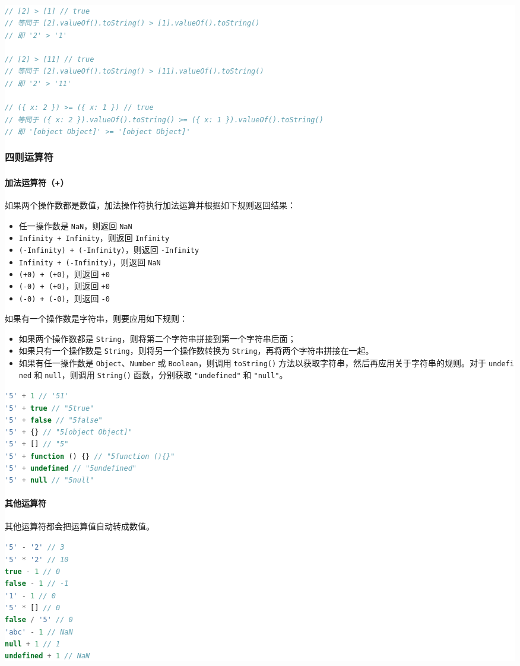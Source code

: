 ```javascript
// [2] > [1] // true
// 等同于 [2].valueOf().toString() > [1].valueOf().toString()
// 即 '2' > '1'

// [2] > [11] // true
// 等同于 [2].valueOf().toString() > [11].valueOf().toString()
// 即 '2' > '11'

// ({ x: 2 }) >= ({ x: 1 }) // true
// 等同于 ({ x: 2 }).valueOf().toString() >= ({ x: 1 }).valueOf().toString()
// 即 '[object Object]' >= '[object Object]'
```

### 四则运算符

#### 加法运算符（+）

如果两个操作数都是数值，加法操作符执行加法运算并根据如下规则返回结果：

- 任一操作数是 `NaN`，则返回 `NaN`
- `Infinity + Infinity`，则返回 `Infinity`
- `(-Infinity) + (-Infinity)`，则返回 `-Infinity`
- `Infinity + (-Infinity)`，则返回 `NaN`
- `(+0) + (+0)`，则返回 `+0`
- `(-0) + (+0)`，则返回 `+0`
- `(-0) + (-0)`，则返回 `-0`

如果有一个操作数是字符串，则要应用如下规则：

- 如果两个操作数都是 `String`，则将第二个字符串拼接到第一个字符串后面；
- 如果只有一个操作数是 `String`，则将另一个操作数转换为 `String`，再将两个字符串拼接在一起。
- 如果有任一操作数是 `Object`、`Number` 或 `Boolean`，则调用 `toString()` 方法以获取字符串，然后再应用关于字符串的规则。对于 `undefined` 和 `null`，则调用 `String()` 函数，分别获取 `"undefined"` 和 `"null"`。

```javascript
'5' + 1 // '51'
'5' + true // "5true"
'5' + false // "5false"
'5' + {} // "5[object Object]"
'5' + [] // "5"
'5' + function () {} // "5function (){}"
'5' + undefined // "5undefined"
'5' + null // "5null"
```

#### 其他运算符

其他运算符都会把运算值自动转成数值。

```javascript
'5' - '2' // 3
'5' * '2' // 10
true - 1 // 0
false - 1 // -1
'1' - 1 // 0
'5' * [] // 0
false / '5' // 0
'abc' - 1 // NaN
null + 1 // 1
undefined + 1 // NaN
```

